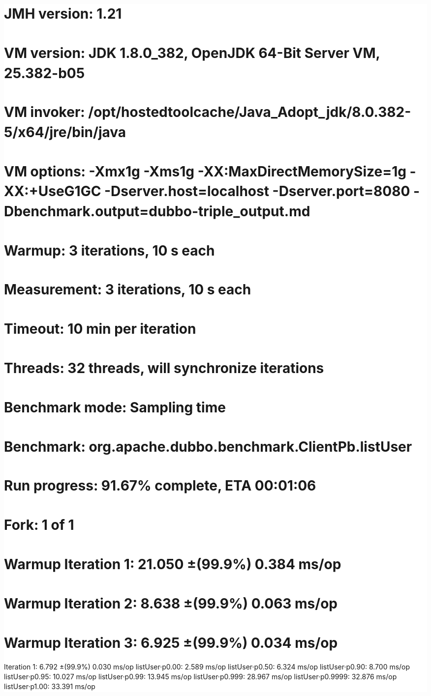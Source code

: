 
# JMH version: 1.21
# VM version: JDK 1.8.0_382, OpenJDK 64-Bit Server VM, 25.382-b05
# VM invoker: /opt/hostedtoolcache/Java_Adopt_jdk/8.0.382-5/x64/jre/bin/java
# VM options: -Xmx1g -Xms1g -XX:MaxDirectMemorySize=1g -XX:+UseG1GC -Dserver.host=localhost -Dserver.port=8080 -Dbenchmark.output=dubbo-triple_output.md
# Warmup: 3 iterations, 10 s each
# Measurement: 3 iterations, 10 s each
# Timeout: 10 min per iteration
# Threads: 32 threads, will synchronize iterations
# Benchmark mode: Sampling time
# Benchmark: org.apache.dubbo.benchmark.ClientPb.listUser

# Run progress: 91.67% complete, ETA 00:01:06
# Fork: 1 of 1
# Warmup Iteration   1: 21.050 ±(99.9%) 0.384 ms/op
# Warmup Iteration   2: 8.638 ±(99.9%) 0.063 ms/op
# Warmup Iteration   3: 6.925 ±(99.9%) 0.034 ms/op
Iteration   1: 6.792 ±(99.9%) 0.030 ms/op
                 listUser·p0.00:   2.589 ms/op
                 listUser·p0.50:   6.324 ms/op
                 listUser·p0.90:   8.700 ms/op
                 listUser·p0.95:   10.027 ms/op
                 listUser·p0.99:   13.945 ms/op
                 listUser·p0.999:  28.967 ms/op
                 listUser·p0.9999: 32.876 ms/op
                 listUser·p1.00:   33.391 ms/op
